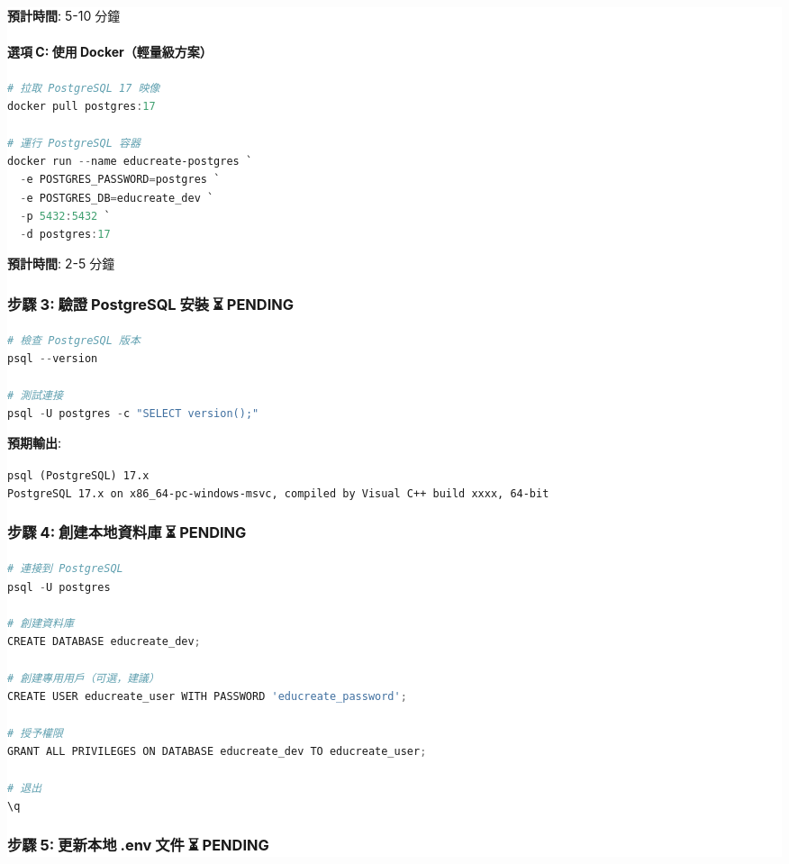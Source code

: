 **預計時間**: 5-10 分鐘

#### 選項 C: 使用 Docker（輕量級方案）

```powershell
# 拉取 PostgreSQL 17 映像
docker pull postgres:17

# 運行 PostgreSQL 容器
docker run --name educreate-postgres `
  -e POSTGRES_PASSWORD=postgres `
  -e POSTGRES_DB=educreate_dev `
  -p 5432:5432 `
  -d postgres:17
```

**預計時間**: 2-5 分鐘

### 步驟 3: 驗證 PostgreSQL 安裝 ⏳ PENDING

```powershell
# 檢查 PostgreSQL 版本
psql --version

# 測試連接
psql -U postgres -c "SELECT version();"
```

**預期輸出**:
```
psql (PostgreSQL) 17.x
PostgreSQL 17.x on x86_64-pc-windows-msvc, compiled by Visual C++ build xxxx, 64-bit
```

### 步驟 4: 創建本地資料庫 ⏳ PENDING

```powershell
# 連接到 PostgreSQL
psql -U postgres

# 創建資料庫
CREATE DATABASE educreate_dev;

# 創建專用用戶（可選，建議）
CREATE USER educreate_user WITH PASSWORD 'educreate_password';

# 授予權限
GRANT ALL PRIVILEGES ON DATABASE educreate_dev TO educreate_user;

# 退出
\q
```

### 步驟 5: 更新本地 .env 文件 ⏳ PENDING

